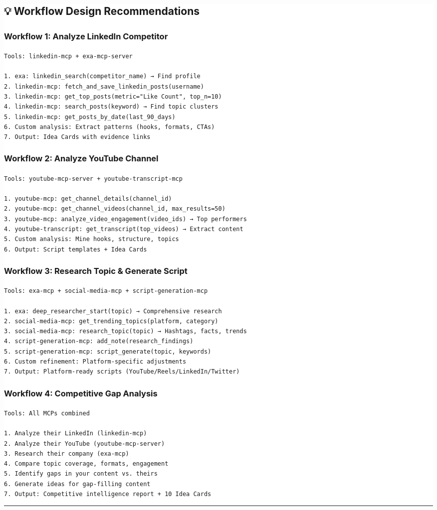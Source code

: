 ## 💡 Workflow Design Recommendations

### **Workflow 1: Analyze LinkedIn Competitor**

```
Tools: linkedin-mcp + exa-mcp-server

1. exa: linkedin_search(competitor_name) → Find profile
2. linkedin-mcp: fetch_and_save_linkedin_posts(username)
3. linkedin-mcp: get_top_posts(metric="Like Count", top_n=10)
4. linkedin-mcp: search_posts(keyword) → Find topic clusters
5. linkedin-mcp: get_posts_by_date(last_90_days)
6. Custom analysis: Extract patterns (hooks, formats, CTAs)
7. Output: Idea Cards with evidence links
```

### **Workflow 2: Analyze YouTube Channel**

```
Tools: youtube-mcp-server + youtube-transcript-mcp

1. youtube-mcp: get_channel_details(channel_id)
2. youtube-mcp: get_channel_videos(channel_id, max_results=50)
3. youtube-mcp: analyze_video_engagement(video_ids) → Top performers
4. youtube-transcript: get_transcript(top_videos) → Extract content
5. Custom analysis: Mine hooks, structure, topics
6. Output: Script templates + Idea Cards
```

### **Workflow 3: Research Topic & Generate Script**

```
Tools: exa-mcp + social-media-mcp + script-generation-mcp

1. exa: deep_researcher_start(topic) → Comprehensive research
2. social-media-mcp: get_trending_topics(platform, category)
3. social-media-mcp: research_topic(topic) → Hashtags, facts, trends
4. script-generation-mcp: add_note(research_findings)
5. script-generation-mcp: script_generate(topic, keywords)
6. Custom refinement: Platform-specific adjustments
7. Output: Platform-ready scripts (YouTube/Reels/LinkedIn/Twitter)
```

### **Workflow 4: Competitive Gap Analysis**

```
Tools: All MCPs combined

1. Analyze their LinkedIn (linkedin-mcp)
2. Analyze their YouTube (youtube-mcp-server)
3. Research their company (exa-mcp)
4. Compare topic coverage, formats, engagement
5. Identify gaps in your content vs. theirs
6. Generate ideas for gap-filling content
7. Output: Competitive intelligence report + 10 Idea Cards
```

---